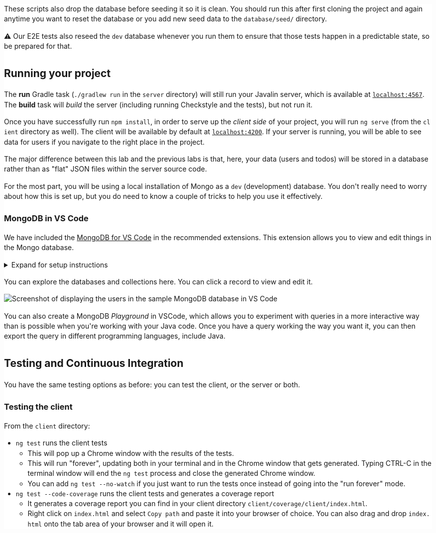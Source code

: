 These scripts also drop the database before seeding it so it is clean. You should run this after first cloning the project and again anytime you want to reset the database or you add new seed data to the `database/seed/` directory.

:warning: Our E2E tests also reseed the `dev` database
whenever you run them to ensure that those tests happen in a predictable
state, so be prepared for that.

## Running your project

The **run** Gradle task (`./gradlew run` in the `server` directory) will still run your Javalin
server, which is available at [`localhost:4567`](http://localhost:4567). The **build** task
will _build_ the server (including running Checkstyle and the tests), but not run it.

Once you have successfully run `npm install`, in order to serve up the _client side_ of your project, you will run
`ng serve` (from the `client` directory as well). The client will be available by default at [`localhost:4200`](http://localhost:4200). If your server is running, you will be able to see data for users if you navigate to the right place in the project.

The major difference between this lab and the previous labs is that, here, your data (users and todos) will be stored in a database rather than as "flat" JSON files within the server source code.

For the most part, you will be using a local installation of Mongo as a `dev` (development) database. You don't really need to worry about how this is set up, but you do need to know a couple of tricks to help you use it
effectively.

### MongoDB in VS Code

We have included the [MongoDB for VS Code](https://marketplace.visualstudio.com/items?itemName=mongodb.mongodb-vscode) in the recommended extensions. This extension allows you to view and edit things in the Mongo database.

<details><summary>Expand for setup instructions</summary></details>

You can explore the databases and collections here. You can click a record to view and edit it.

![Screenshot of displaying the users in the sample MongoDB database in VS Code](https://user-images.githubusercontent.com/1300395/109005447-91882c00-766f-11eb-994e-9a326deee21b.png)

You can also create a MongoDB _Playground_ in VSCode, which allows you to experiment with
queries in a more interactive way than is possible when you're working with your Java code.
Once you have a query working the way you want it, you can then export the query in different
programming languages, include Java.

## Testing and Continuous Integration

You have the same testing options as before: you can test the
client, or the server or both.

### Testing the client

From the `client` directory:

- `ng test` runs the client tests
  - This will pop up a Chrome window with the results of the tests.
  - This will run "forever", updating both in your terminal and in the Chrome
    window that gets generated. Typing CTRL-C in the terminal window will end
    the `ng test` process and close the generated Chrome window.
  - You can add `ng test --no-watch` if you just want to run the tests once
    instead of going into the "run forever" mode.
- `ng test --code-coverage` runs the client tests and generates a coverage report
  - It generates a coverage report you can find in your client directory `client/coverage/client/index.html`.
  - Right click on `index.html` and select `Copy path` and paste it into your browser of choice. You can also drag and drop `index.html` onto the tab area of your browser and it will open it.
